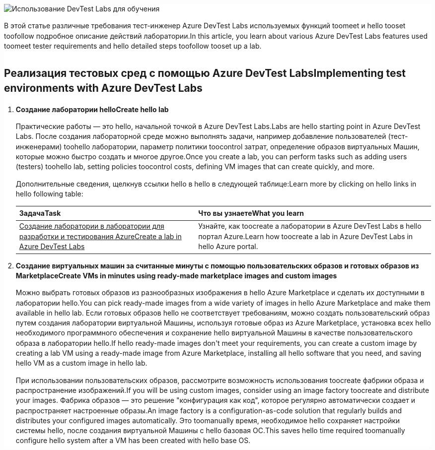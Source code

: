 ![Использование DevTest Labs для обучения](./media/devtest-lab-developer-lab/devtest-lab-developer-lab.png)

<span data-ttu-id="33c77-112">В этой статье различные требования тест-инженер Azure DevTest Labs используемых функций toomeet и hello tooset toofollow подробное описание действий лаборатории.</span><span class="sxs-lookup"><span data-stu-id="33c77-112">In this article, you learn about various Azure DevTest Labs features used toomeet tester requirements and hello detailed steps toofollow tooset up a lab.</span></span>

## <a name="implementing-test-environments-with-azure-devtest-labs"></a><span data-ttu-id="33c77-113">Реализация тестовых сред с помощью Azure DevTest Labs</span><span class="sxs-lookup"><span data-stu-id="33c77-113">Implementing test environments with Azure DevTest Labs</span></span>
1. <span data-ttu-id="33c77-114">**Создание лаборатории hello**</span><span class="sxs-lookup"><span data-stu-id="33c77-114">**Create hello lab**</span></span> 
   
    <span data-ttu-id="33c77-115">Практические работы ― это hello, начальной точкой в Azure DevTest Labs.</span><span class="sxs-lookup"><span data-stu-id="33c77-115">Labs are hello starting point in Azure DevTest Labs.</span></span> <span data-ttu-id="33c77-116">После создания лабораторной среде можно выполнять задачи, например добавление пользователей (тест-инженерами) toohello лаборатории, параметр политики toocontrol затрат, определение образов виртуальных Машин, которые можно быстро создать и многое другое.</span><span class="sxs-lookup"><span data-stu-id="33c77-116">Once you create a lab, you can perform tasks such as adding users (testers) toohello lab, setting policies toocontrol costs, defining VM images that can create quickly, and more.</span></span>  
   
    <span data-ttu-id="33c77-117">Дополнительные сведения, щелкнув ссылки hello в hello в следующей таблице:</span><span class="sxs-lookup"><span data-stu-id="33c77-117">Learn more by clicking on hello links in hello following table:</span></span>
   
   | <span data-ttu-id="33c77-118">Задача</span><span class="sxs-lookup"><span data-stu-id="33c77-118">Task</span></span> | <span data-ttu-id="33c77-119">Что вы узнаете</span><span class="sxs-lookup"><span data-stu-id="33c77-119">What you learn</span></span> |
   | --- | --- |
   | [<span data-ttu-id="33c77-120">Создание лаборатории в лаборатории для разработки и тестирования Azure</span><span class="sxs-lookup"><span data-stu-id="33c77-120">Create a lab in Azure DevTest Labs</span></span>](devtest-lab-create-lab.md) |<span data-ttu-id="33c77-121">Узнайте, как toocreate a лаборатории в Azure DevTest Labs в hello портал Azure.</span><span class="sxs-lookup"><span data-stu-id="33c77-121">Learn how toocreate a lab in Azure DevTest Labs in hello Azure portal.</span></span> |
2. <span data-ttu-id="33c77-122">**Создание виртуальных машин за считанные минуты с помощью пользовательских образов и готовых образов из Marketplace**</span><span class="sxs-lookup"><span data-stu-id="33c77-122">**Create VMs in minutes using ready-made marketplace images and custom images**</span></span> 
   
    <span data-ttu-id="33c77-123">Можно выбрать готовых образов из разнообразных изображения в hello Azure Marketplace и сделать их доступными в лаборатории hello.</span><span class="sxs-lookup"><span data-stu-id="33c77-123">You can pick ready-made images from a wide variety of images in hello Azure Marketplace and make them available in hello lab.</span></span> <span data-ttu-id="33c77-124">Если готовых образов hello не соответствует требованиям, можно создать пользовательский образ путем создания лаборатории виртуальной Машины, используя готовые образ из Azure Marketplace, установка всех hello необходимого программного обеспечения и сохранение hello виртуальной Машины в качестве пользовательского образа в лаборатории hello.</span><span class="sxs-lookup"><span data-stu-id="33c77-124">If hello ready-made images don't meet your requirements, you can create a custom image by creating a lab VM using a ready-made image from Azure Marketplace, installing all hello software that you need, and saving hello VM as a custom image in hello lab.</span></span>

    <span data-ttu-id="33c77-125">При использовании пользовательских образов, рассмотрите возможность использования toocreate фабрики образа и распространение изображений.</span><span class="sxs-lookup"><span data-stu-id="33c77-125">If you will be using custom images, consider using an image factory toocreate and distribute your images.</span></span> <span data-ttu-id="33c77-126">Фабрика образов — это решение "конфигурация как код", которое регулярно автоматически создает и распространяет настроенные образы.</span><span class="sxs-lookup"><span data-stu-id="33c77-126">An image factory is a configuration-as-code solution that regularly builds and distributes your configured images automatically.</span></span> <span data-ttu-id="33c77-127">Это toomanually время, необходимое hello сохраняет настройки системы hello, после создания виртуальной Машины с hello базовая ОС.</span><span class="sxs-lookup"><span data-stu-id="33c77-127">This saves hello time required toomanually configure hello system after a VM has been created with hello base OS.</span></span>
  
